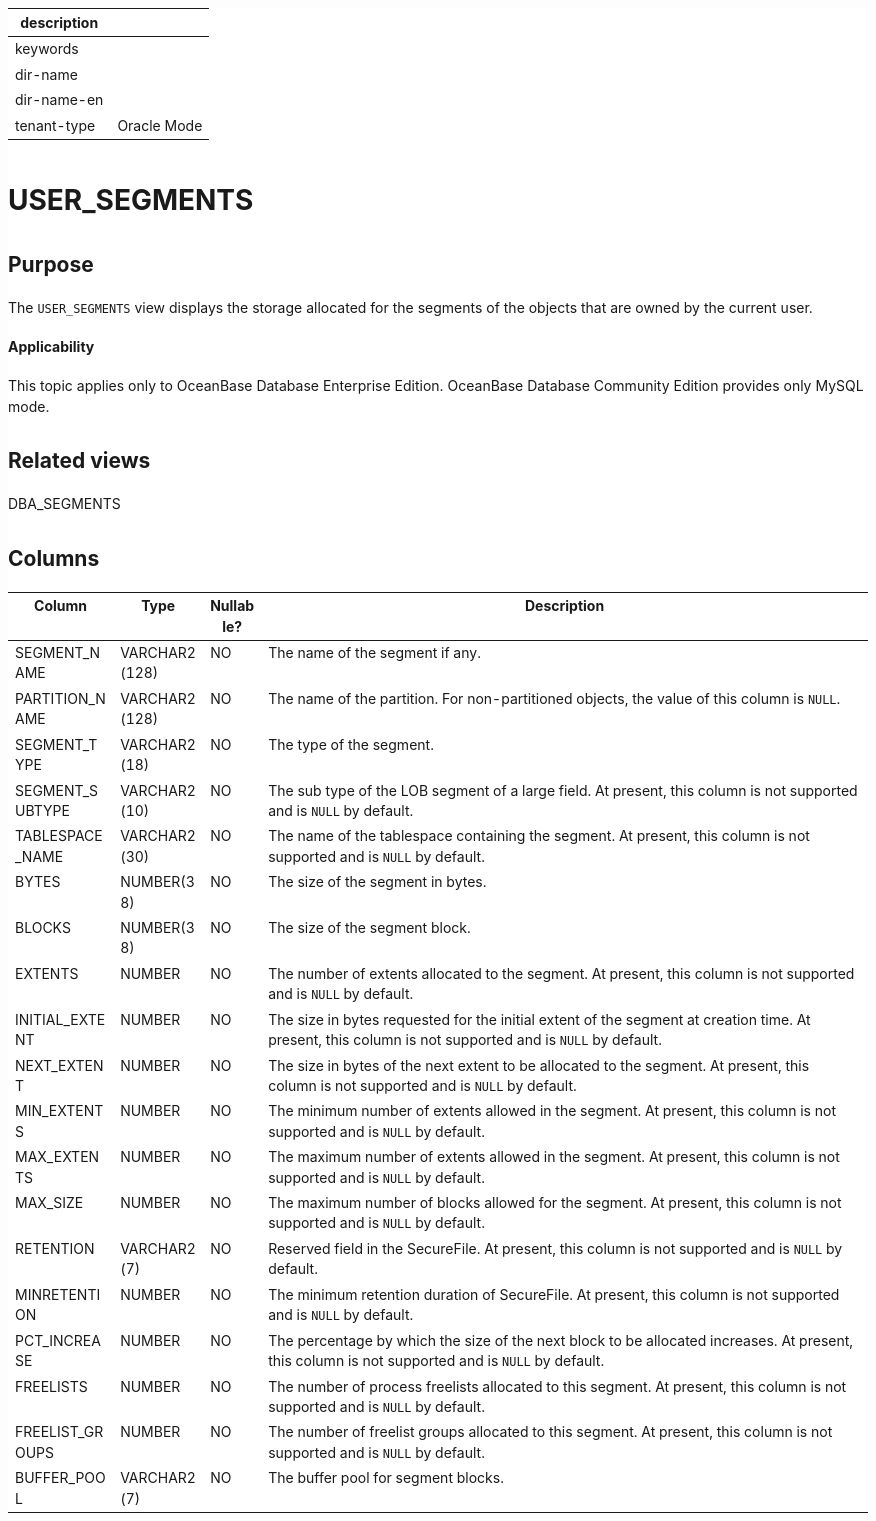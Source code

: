 | description ||
|---|---|
| keywords ||
| dir-name ||
| dir-name-en ||
| tenant-type | Oracle Mode |

USER_SEGMENTS
==================================

Purpose
-----------

The `USER_SEGMENTS` view displays the storage allocated for the segments of the objects that are owned by the current user.

<main id="notice" >
    <h4>Applicability</h4>
    <p>This topic applies only to OceanBase Database Enterprise Edition. OceanBase Database Community Edition provides only MySQL mode.  </p>
  </main>

Related views
-------------

DBA_SEGMENTS

Columns
-------------

| **Column** | **Type** | **Nullable?** | **Description** |
|------------------|---------------|----------------|-----------------------------------------------|
| SEGMENT_NAME | VARCHAR2(128) | NO | The name of the segment if any. |
| PARTITION_NAME | VARCHAR2(128) | NO | The name of the partition. For non-partitioned objects, the value of this column is `NULL`. |
| SEGMENT_TYPE | VARCHAR2(18) | NO | The type of the segment. |
| SEGMENT_SUBTYPE | VARCHAR2(10) | NO | The sub type of the LOB segment of a large field. At present, this column is not supported and is `NULL` by default. |
| TABLESPACE_NAME | VARCHAR2(30) | NO | The name of the tablespace containing the segment. At present, this column is not supported and is `NULL` by default. |
| BYTES | NUMBER(38) | NO | The size of the segment in bytes. |
| BLOCKS | NUMBER(38) | NO | The size of the segment block. |
| EXTENTS | NUMBER | NO | The number of extents allocated to the segment. At present, this column is not supported and is `NULL` by default. |
| INITIAL_EXTENT | NUMBER | NO | The size in bytes requested for the initial extent of the segment at creation time. At present, this column is not supported and is `NULL` by default. |
| NEXT_EXTENT | NUMBER | NO | The size in bytes of the next extent to be allocated to the segment. At present, this column is not supported and is `NULL` by default. |
| MIN_EXTENTS | NUMBER | NO | The minimum number of extents allowed in the segment. At present, this column is not supported and is `NULL` by default. |
| MAX_EXTENTS | NUMBER | NO | The maximum number of extents allowed in the segment. At present, this column is not supported and is `NULL` by default. |
| MAX_SIZE | NUMBER | NO | The maximum number of blocks allowed for the segment. At present, this column is not supported and is `NULL` by default. |
| RETENTION | VARCHAR2(7) | NO | Reserved field in the SecureFile. At present, this column is not supported and is `NULL` by default. |
| MINRETENTION | NUMBER | NO | The minimum retention duration of SecureFile. At present, this column is not supported and is `NULL` by default. |
| PCT_INCREASE | NUMBER | NO | The percentage by which the size of the next block to be allocated increases. At present, this column is not supported and is `NULL` by default. |
| FREELISTS | NUMBER | NO | The number of process freelists allocated to this segment. At present, this column is not supported and is `NULL` by default. |
| FREELIST_GROUPS | NUMBER | NO | The number of freelist groups allocated to this segment. At present, this column is not supported and is `NULL` by default. |
| BUFFER_POOL | VARCHAR2(7) | NO | The buffer pool for segment blocks. |